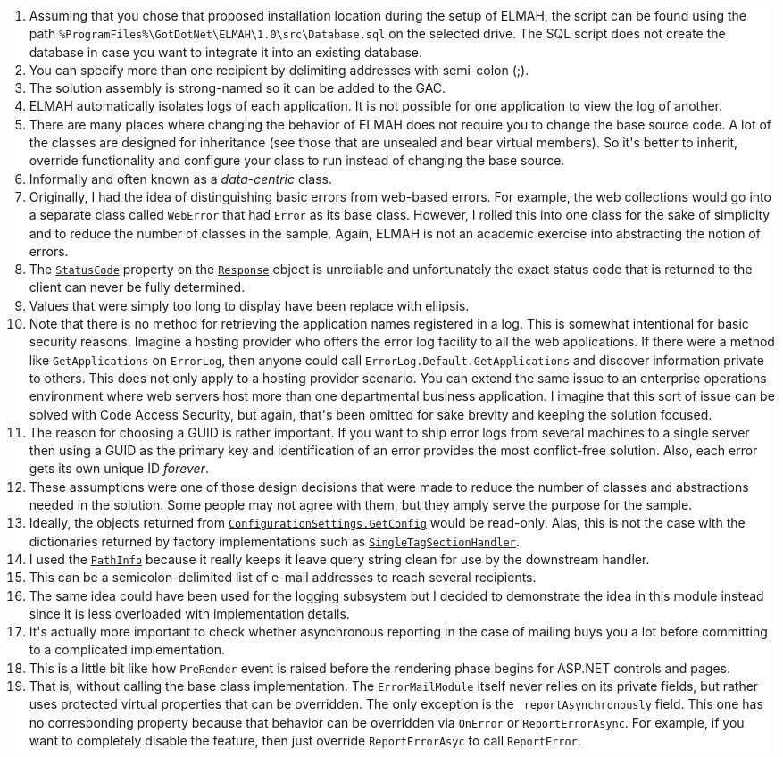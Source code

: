   1. Assuming that you chose that proposed installation location during the setup of ELMAH, the script can be found using the path `%ProgramFiles%\GotDotNet\ELMAH\1.0\src\Database.sql` on the selected drive. The SQL script does not create the database in case you want to integrate it into an existing database.
  1. You can specify more than one recipient by delimiting addresses with semi-colon (;).
  1. The solution assembly is strong-named so it can be added to the GAC.
  1. ELMAH automatically isolates logs of each application. It is not possible for one application to view the log of another.
  1. There are many places where changing the behavior of ELMAH does not require you to change the base source code. A lot of the classes are designed for inheritance (see those that are unsealed and bear virtual members). So it's better to inherit, override functionality and configure your class to run instead of changing the base source.
  1. Informally and often known as a _data-centric_ class.
  1. Originally, I had the idea of distinguishing basic errors from web-based errors. For example, the web collections would go into a separate class called `WebError` that had `Error` as its base class. However, I rolled this into one class for the sake of simplicity and to reduce the number of classes in the sample. Again, ELMAH is not an academic exercise into abstracting the notion of errors.
  1. The [`StatusCode`](http://msdn2.microsoft.com/en-us/library/system.web.httpresponse.statuscode.aspx) property on the [`Response`](http://msdn2.microsoft.com/en-us/library/system.web.httpresponse.aspx) object is unreliable and unfortunately the exact status code that is returned to the client can never be fully determined.
  1. Values that were simply too long to display have been replace with ellipsis.
  1. Note that there is no method for retrieving the application names registered in a log. This is somewhat intentional for basic security reasons. Imagine a hosting provider who offers the error log facility to all the web applications. If there were a method like `GetApplications` on `ErrorLog`, then anyone could call `ErrorLog.Default.GetApplications` and discover information private to others. This does not only apply to a hosting provider scenario. You can extend the same issue to an enterprise operations environment where web servers host more than one departmental business application. I imagine that this sort of issue can be solved with Code Access Security, but again, that's been omitted for sake brevity and keeping the solution focused.
  1. The reason for choosing a GUID is rather important. If you want to ship error logs from several machines to a single server then using a GUID as the primary key and identification of an error provides the most conflict-free solution. Also, each error gets its own unique ID _forever_.
  1. These assumptions were one of those design decisions that were made to reduce the number of classes and abstractions needed in the solution. Some people may not agree with them, but they amply serve the purpose for the sample.
  1. Ideally, the objects returned from [`ConfigurationSettings.GetConfig`](http://msdn2.microsoft.com/en-us/library/system.configuration.configurationsettings.getconfig.aspx) would be read-only. Alas, this is not the case with the dictionaries returned by factory implementations such as [`SingleTagSectionHandler`](http://msdn2.microsoft.com/en-us/library/system.configuration.singletagsectionhandler.aspx).
  1. I used the [`PathInfo`](http://msdn2.microsoft.com/en-us/library/system.web.httprequest.pathinfo.aspx) because it really keeps it leave query string clean for use by the downstream handler.
  1. This can be a semicolon-delimited list of e-mail addresses to reach several recipients.
  1. The same idea could have been used for the logging subsystem but I decided to demonstrate the idea in this module instead since it is less overloaded with implementation details.
  1. It's actually more important to check whether asynchronous reporting in the case of mailing buys you a lot before committing to a complicated implementation.
  1. This is a little bit like how `PreRender` event is raised before the rendering phase begins for ASP.NET controls and pages.
  1. That is, without calling the base class implementation. The `ErrorMailModule` itself never relies on its private fields, but rather uses protected virtual properties that can be overridden. The only exception is the `_reportAsynchronously` field. This one has no corresponding property because that behavior can be overridden via `OnError` or `ReportErrorAsync`. For example, if you want to completely disable the feature, then just override `ReportErrorAsyc` to call `ReportError`.